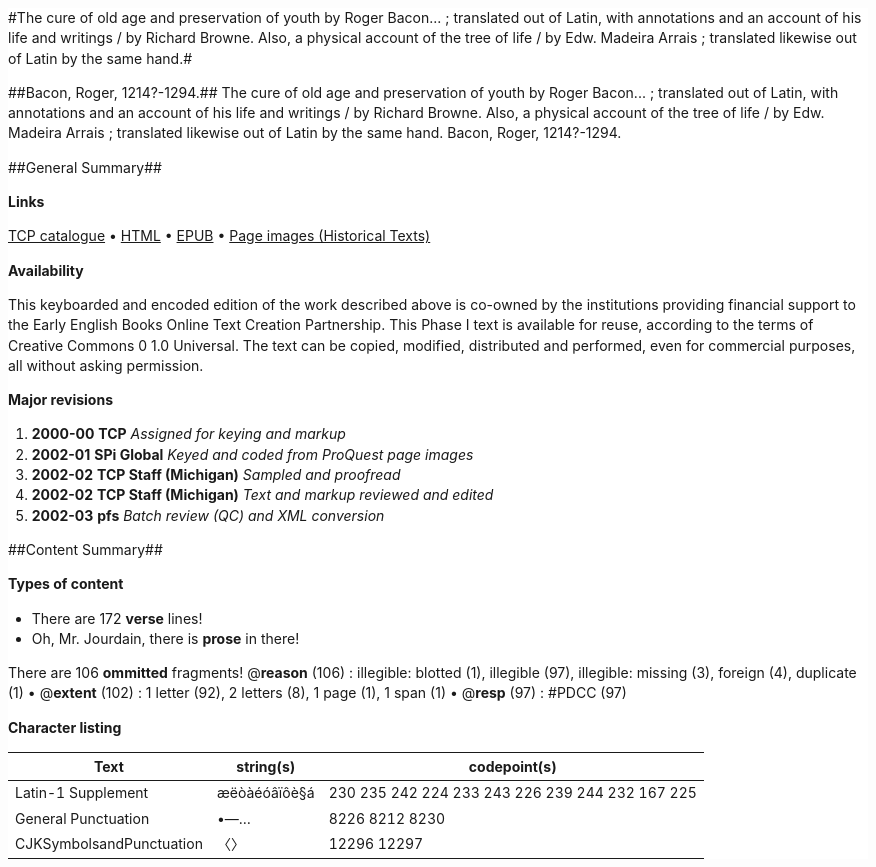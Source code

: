 #The cure of old age and preservation of youth by Roger Bacon... ; translated out of Latin, with annotations and an account of his life and writings / by Richard Browne. Also, a physical account of the tree of life / by Edw. Madeira Arrais ; translated likewise out of Latin by the same hand.#

##Bacon, Roger, 1214?-1294.##
The cure of old age and preservation of youth by Roger Bacon... ; translated out of Latin, with annotations and an account of his life and writings / by Richard Browne. Also, a physical account of the tree of life / by Edw. Madeira Arrais ; translated likewise out of Latin by the same hand.
Bacon, Roger, 1214?-1294.

##General Summary##

**Links**

[TCP catalogue](http://www.ota.ox.ac.uk/tcp/)  • 
[HTML](http://tei.it.ox.ac.uk/tcp/Texts-HTML/free/A28/A28790.html)  • 
[EPUB](http://tei.it.ox.ac.uk/tcp/Texts-EPUB/free/A28/A28790.epub) • 
[Page images (Historical Texts)](https://data.historicaltexts.jisc.ac.uk/view?pubId=eebo-11467119e&pageId=eebo-11467119e-47778-1)

**Availability**

This keyboarded and encoded edition of the
	       work described above is co-owned by the institutions
	       providing financial support to the Early English Books
	       Online Text Creation Partnership. This Phase I text is
	       available for reuse, according to the terms of Creative
	       Commons 0 1.0 Universal. The text can be copied,
	       modified, distributed and performed, even for
	       commercial purposes, all without asking permission.

**Major revisions**

1. __2000-00__ __TCP__ *Assigned for keying and markup*
1. __2002-01__ __SPi Global__ *Keyed and coded from ProQuest page images*
1. __2002-02__ __TCP Staff (Michigan)__ *Sampled and proofread*
1. __2002-02__ __TCP Staff (Michigan)__ *Text and markup reviewed and edited*
1. __2002-03__ __pfs__ *Batch review (QC) and XML conversion*

##Content Summary##

**Types of content**

  * There are 172 **verse** lines!
  * Oh, Mr. Jourdain, there is **prose** in there!

There are 106 **ommitted** fragments! 
 @__reason__ (106) : illegible: blotted (1), illegible (97), illegible: missing (3), foreign (4), duplicate (1)  •  @__extent__ (102) : 1 letter (92), 2 letters (8), 1 page (1), 1 span (1)  •  @__resp__ (97) : #PDCC (97)

**Character listing**


|Text|string(s)|codepoint(s)|
|---|---|---|
|Latin-1 Supplement|æëòàéóâïôè§á|230 235 242 224 233 243 226 239 244 232 167 225|
|General Punctuation|•—…|8226 8212 8230|
|CJKSymbolsandPunctuation|〈〉|12296 12297|

